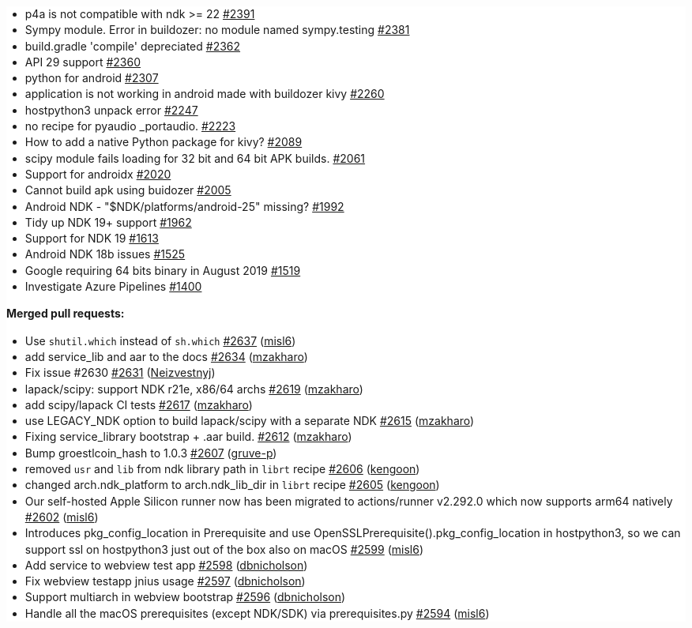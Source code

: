 - p4a is not compatible with ndk \>= 22 [\#2391](https://github.com/kivy/python-for-android/issues/2391)
- Sympy module. Error in buildozer: no module named sympy.testing [\#2381](https://github.com/kivy/python-for-android/issues/2381)
- build.gradle 'compile' depreciated [\#2362](https://github.com/kivy/python-for-android/issues/2362)
- API 29 support [\#2360](https://github.com/kivy/python-for-android/issues/2360)
- python for android [\#2307](https://github.com/kivy/python-for-android/issues/2307)
- application is not working in android  made with buildozer kivy [\#2260](https://github.com/kivy/python-for-android/issues/2260)
- hostpython3 unpack error [\#2247](https://github.com/kivy/python-for-android/issues/2247)
- no recipe for pyaudio \_portaudio.  [\#2223](https://github.com/kivy/python-for-android/issues/2223)
- How to add a native Python package for kivy? [\#2089](https://github.com/kivy/python-for-android/issues/2089)
- scipy module fails loading for 32 bit and 64 bit APK builds.  [\#2061](https://github.com/kivy/python-for-android/issues/2061)
- Support for androidx [\#2020](https://github.com/kivy/python-for-android/issues/2020)
- Cannot build apk using buidozer [\#2005](https://github.com/kivy/python-for-android/issues/2005)
- Android NDK - "$NDK/platforms/android-25" missing? [\#1992](https://github.com/kivy/python-for-android/issues/1992)
- Tidy up NDK 19+ support [\#1962](https://github.com/kivy/python-for-android/issues/1962)
- Support for NDK 19 [\#1613](https://github.com/kivy/python-for-android/issues/1613)
- Android NDK 18b issues [\#1525](https://github.com/kivy/python-for-android/issues/1525)
- Google requiring 64 bits binary in August 2019 [\#1519](https://github.com/kivy/python-for-android/issues/1519)
- Investigate Azure Pipelines [\#1400](https://github.com/kivy/python-for-android/issues/1400)

**Merged pull requests:**

- Use `shutil.which` instead of `sh.which` [\#2637](https://github.com/kivy/python-for-android/pull/2637) ([misl6](https://github.com/misl6))
- add service\_lib and aar to the docs [\#2634](https://github.com/kivy/python-for-android/pull/2634) ([mzakharo](https://github.com/mzakharo))
- Fix issue \#2630 [\#2631](https://github.com/kivy/python-for-android/pull/2631) ([Neizvestnyj](https://github.com/Neizvestnyj))
- lapack/scipy: support NDK r21e, x86/64 archs [\#2619](https://github.com/kivy/python-for-android/pull/2619) ([mzakharo](https://github.com/mzakharo))
- add scipy/lapack CI tests [\#2617](https://github.com/kivy/python-for-android/pull/2617) ([mzakharo](https://github.com/mzakharo))
- use LEGACY\_NDK option to build lapack/scipy with a separate NDK [\#2615](https://github.com/kivy/python-for-android/pull/2615) ([mzakharo](https://github.com/mzakharo))
- Fixing service\_library bootstrap + .aar  build. [\#2612](https://github.com/kivy/python-for-android/pull/2612) ([mzakharo](https://github.com/mzakharo))
- Bump groestlcoin\_hash to 1.0.3 [\#2607](https://github.com/kivy/python-for-android/pull/2607) ([gruve-p](https://github.com/gruve-p))
- removed `usr` and `lib` from ndk library path in `librt` recipe [\#2606](https://github.com/kivy/python-for-android/pull/2606) ([kengoon](https://github.com/kengoon))
- changed arch.ndk\_platform to arch.ndk\_lib\_dir in `librt` recipe [\#2605](https://github.com/kivy/python-for-android/pull/2605) ([kengoon](https://github.com/kengoon))
- Our self-hosted Apple Silicon runner now has been migrated to actions/runner v2.292.0 which now supports arm64 natively [\#2602](https://github.com/kivy/python-for-android/pull/2602) ([misl6](https://github.com/misl6))
- Introduces pkg\_config\_location in Prerequisite and use OpenSSLPrerequisite\(\).pkg\_config\_location in hostpython3, so we can support ssl on hostpython3 just out of the box also on macOS [\#2599](https://github.com/kivy/python-for-android/pull/2599) ([misl6](https://github.com/misl6))
- Add service to webview test app [\#2598](https://github.com/kivy/python-for-android/pull/2598) ([dbnicholson](https://github.com/dbnicholson))
- Fix webview testapp jnius usage [\#2597](https://github.com/kivy/python-for-android/pull/2597) ([dbnicholson](https://github.com/dbnicholson))
- Support multiarch in webview bootstrap [\#2596](https://github.com/kivy/python-for-android/pull/2596) ([dbnicholson](https://github.com/dbnicholson))
- Handle all the macOS prerequisites \(except NDK/SDK\) via prerequisites.py [\#2594](https://github.com/kivy/python-for-android/pull/2594) ([misl6](https://github.com/misl6))